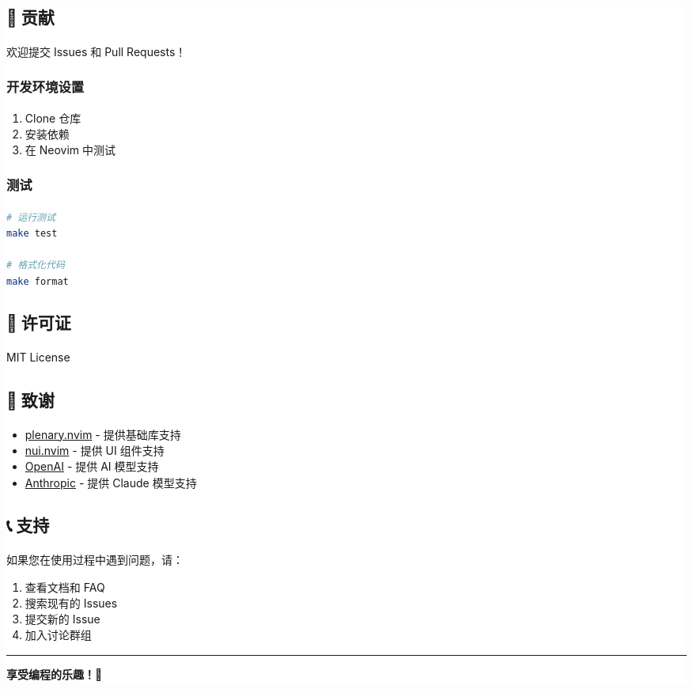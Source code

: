 ## 🤝 贡献

欢迎提交 Issues 和 Pull Requests！

### 开发环境设置

1. Clone 仓库
2. 安装依赖
3. 在 Neovim 中测试

### 测试

```bash
# 运行测试
make test

# 格式化代码
make format
```

## 📄 许可证

MIT License

## 🙏 致谢

- [plenary.nvim](https://github.com/nvim-lua/plenary.nvim) - 提供基础库支持
- [nui.nvim](https://github.com/MunifTanjim/nui.nvim) - 提供 UI 组件支持
- [OpenAI](https://openai.com/) - 提供 AI 模型支持
- [Anthropic](https://anthropic.com/) - 提供 Claude 模型支持

## 📞 支持

如果您在使用过程中遇到问题，请：

1. 查看文档和 FAQ
2. 搜索现有的 Issues
3. 提交新的 Issue
4. 加入讨论群组

---

**享受编程的乐趣！🎉** 